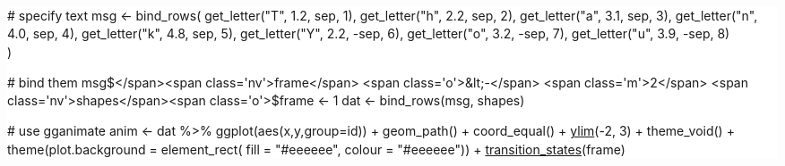 <span class='c'># specify text</span>
<span class='nv'>msg</span> <span class='o'>&lt;-</span> <span class='nf'>bind_rows</span><span class='o'>(</span>
  <span class='nf'>get_letter</span><span class='o'>(</span><span class='s'>"T"</span>, <span class='m'>1.2</span>, <span class='nv'>sep</span>, <span class='m'>1</span><span class='o'>)</span>,
  <span class='nf'>get_letter</span><span class='o'>(</span><span class='s'>"h"</span>, <span class='m'>2.2</span>, <span class='nv'>sep</span>, <span class='m'>2</span><span class='o'>)</span>,
  <span class='nf'>get_letter</span><span class='o'>(</span><span class='s'>"a"</span>, <span class='m'>3.1</span>, <span class='nv'>sep</span>, <span class='m'>3</span><span class='o'>)</span>,
  <span class='nf'>get_letter</span><span class='o'>(</span><span class='s'>"n"</span>, <span class='m'>4.0</span>, <span class='nv'>sep</span>, <span class='m'>4</span><span class='o'>)</span>,
  <span class='nf'>get_letter</span><span class='o'>(</span><span class='s'>"k"</span>, <span class='m'>4.8</span>, <span class='nv'>sep</span>, <span class='m'>5</span><span class='o'>)</span>,
  <span class='nf'>get_letter</span><span class='o'>(</span><span class='s'>"Y"</span>, <span class='m'>2.2</span>, <span class='o'>-</span><span class='nv'>sep</span>, <span class='m'>6</span><span class='o'>)</span>,
  <span class='nf'>get_letter</span><span class='o'>(</span><span class='s'>"o"</span>, <span class='m'>3.2</span>, <span class='o'>-</span><span class='nv'>sep</span>, <span class='m'>7</span><span class='o'>)</span>,
  <span class='nf'>get_letter</span><span class='o'>(</span><span class='s'>"u"</span>, <span class='m'>3.9</span>, <span class='o'>-</span><span class='nv'>sep</span>, <span class='m'>8</span><span class='o'>)</span>  
<span class='o'>)</span>

<span class='c'># bind them</span>
<span class='nv'>msg</span><span class='o'>$</span><span class='nv'>frame</span> <span class='o'>&lt;-</span> <span class='m'>2</span>
<span class='nv'>shapes</span><span class='o'>$</span><span class='nv'>frame</span> <span class='o'>&lt;-</span> <span class='m'>1</span>
<span class='nv'>dat</span> <span class='o'>&lt;-</span> <span class='nf'>bind_rows</span><span class='o'>(</span><span class='nv'>msg</span>, <span class='nv'>shapes</span><span class='o'>)</span>

<span class='c'># use gganimate</span>
<span class='nv'>anim</span> <span class='o'>&lt;-</span> <span class='nv'>dat</span> <span class='o'>%&gt;%</span> 
  <span class='nf'>ggplot</span><span class='o'>(</span><span class='nf'>aes</span><span class='o'>(</span><span class='nv'>x</span>,<span class='nv'>y</span>,group<span class='o'>=</span><span class='nv'>id</span><span class='o'>)</span><span class='o'>)</span> <span class='o'>+</span> 
  <span class='nf'>geom_path</span><span class='o'>(</span><span class='o'>)</span> <span class='o'>+</span> 
  <span class='nf'>coord_equal</span><span class='o'>(</span><span class='o'>)</span> <span class='o'>+</span> 
  <span class='nf'><a href='https://rdrr.io/r/graphics/plot.window.html'>ylim</a></span><span class='o'>(</span><span class='o'>-</span><span class='m'>2</span>, <span class='m'>3</span><span class='o'>)</span> <span class='o'>+</span> 
  <span class='nf'>theme_void</span><span class='o'>(</span><span class='o'>)</span> <span class='o'>+</span> 
  <span class='nf'>theme</span><span class='o'>(</span>plot.background <span class='o'>=</span> <span class='nf'>element_rect</span><span class='o'>(</span>
    fill <span class='o'>=</span> <span class='s'>"#eeeeee"</span>, colour <span class='o'>=</span> <span class='s'>"#eeeeee"</span><span class='o'>)</span><span class='o'>)</span> <span class='o'>+</span> 
  <span class='nf'><a href='https://gganimate.com/reference/transition_states.html'>transition_states</a></span><span class='o'>(</span><span class='nv'>frame</span><span class='o'>)</span>
